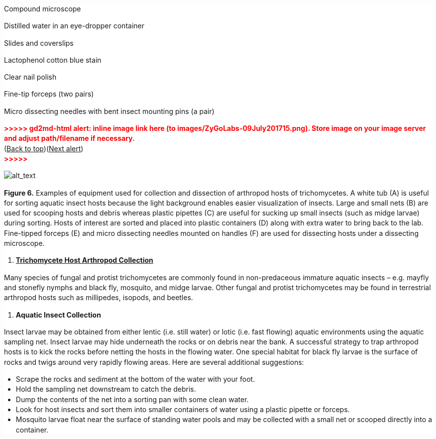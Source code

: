 Compound microscope

Distilled water in an eye-dropper container

Slides and coverslips

Lactophenol cotton blue stain

Clear nail polish

Fine-tip forceps (two pairs)

Micro dissecting needles with bent insect mounting pins (a pair)




<p id="gdcalert16" ><span style="color: red; font-weight: bold">>>>>>  gd2md-html alert: inline image link here (to images/ZyGoLabs-09July201715.png). Store image on your image server and adjust path/filename if necessary. </span><br>(<a href="#">Back to top</a>)(<a href="#gdcalert17">Next alert</a>)<br><span style="color: red; font-weight: bold">>>>>> </span></p>


![alt_text](images/ZyGoLabs-09July201715.png "image_tooltip")



**Figure 6.**  Examples of equipment used for collection and dissection of arthropod hosts of trichomycetes. A white tub (A) is useful for sorting aquatic insect hosts because the light background enables easier visualization of insects.  Large and small nets (B) are used for scooping hosts and debris whereas plastic pipettes (C) are useful for sucking up small insects (such as midge larvae) during sorting.  Hosts of interest are sorted and placed into plastic containers (D) along with extra water to bring back to the lab.  Fine-tipped forceps (E) and micro dissecting needles mounted on handles (F) are used for dissecting hosts under a dissecting microscope.



1. **<span style="text-decoration:underline;">Trichomycete Host Arthropod Collection</span>**

Many species of fungal and protist trichomycetes are commonly found in non-predaceous immature aquatic insects – e.g. mayfly and stonefly nymphs and black fly, mosquito, and midge larvae.  Other fungal and protist trichomycetes may be found in terrestrial arthropod hosts such as millipedes, isopods, and beetles.



1. **Aquatic Insect Collection**

Insect larvae may be obtained from either lentic (i.e. still water) or lotic (i.e. fast flowing) aquatic environments using the aquatic sampling net. Insect larvae may hide underneath the rocks or on debris near the bank. A successful strategy to trap arthropod hosts is to kick the rocks before netting the hosts in the flowing water. One special habitat for black fly larvae is the surface of rocks and twigs around very rapidly flowing areas. Here are several additional suggestions:



*   Scrape the rocks and sediment at the bottom of the water with your foot.
*   Hold the sampling net downstream to catch the debris.
*   Dump the contents of the net into a sorting pan with some clean water.
*   Look for host insects and sort them into smaller containers of water using a plastic pipette or forceps.
*   Mosquito larvae float near the surface of standing water pools and may be collected with a small net or scooped directly into a container.
